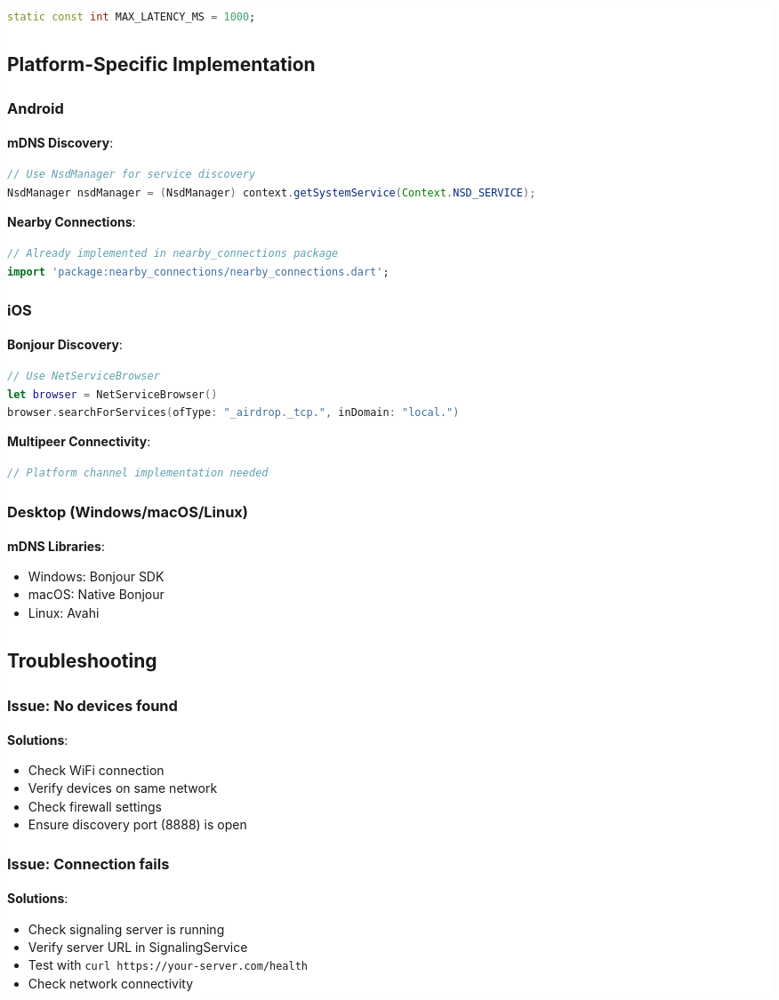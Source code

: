 ```dart
static const int MAX_LATENCY_MS = 1000;
```

## Platform-Specific Implementation

### Android

**mDNS Discovery**:
```java
// Use NsdManager for service discovery
NsdManager nsdManager = (NsdManager) context.getSystemService(Context.NSD_SERVICE);
```

**Nearby Connections**:
```dart
// Already implemented in nearby_connections package
import 'package:nearby_connections/nearby_connections.dart';
```

### iOS

**Bonjour Discovery**:
```swift
// Use NetServiceBrowser
let browser = NetServiceBrowser()
browser.searchForServices(ofType: "_airdrop._tcp.", inDomain: "local.")
```

**Multipeer Connectivity**:
```dart
// Platform channel implementation needed
```

### Desktop (Windows/macOS/Linux)

**mDNS Libraries**:
- Windows: Bonjour SDK
- macOS: Native Bonjour
- Linux: Avahi

## Troubleshooting

### Issue: No devices found

**Solutions**:
- Check WiFi connection
- Verify devices on same network
- Check firewall settings
- Ensure discovery port (8888) is open

### Issue: Connection fails

**Solutions**:
- Check signaling server is running
- Verify server URL in SignalingService
- Test with `curl https://your-server.com/health`
- Check network connectivity
